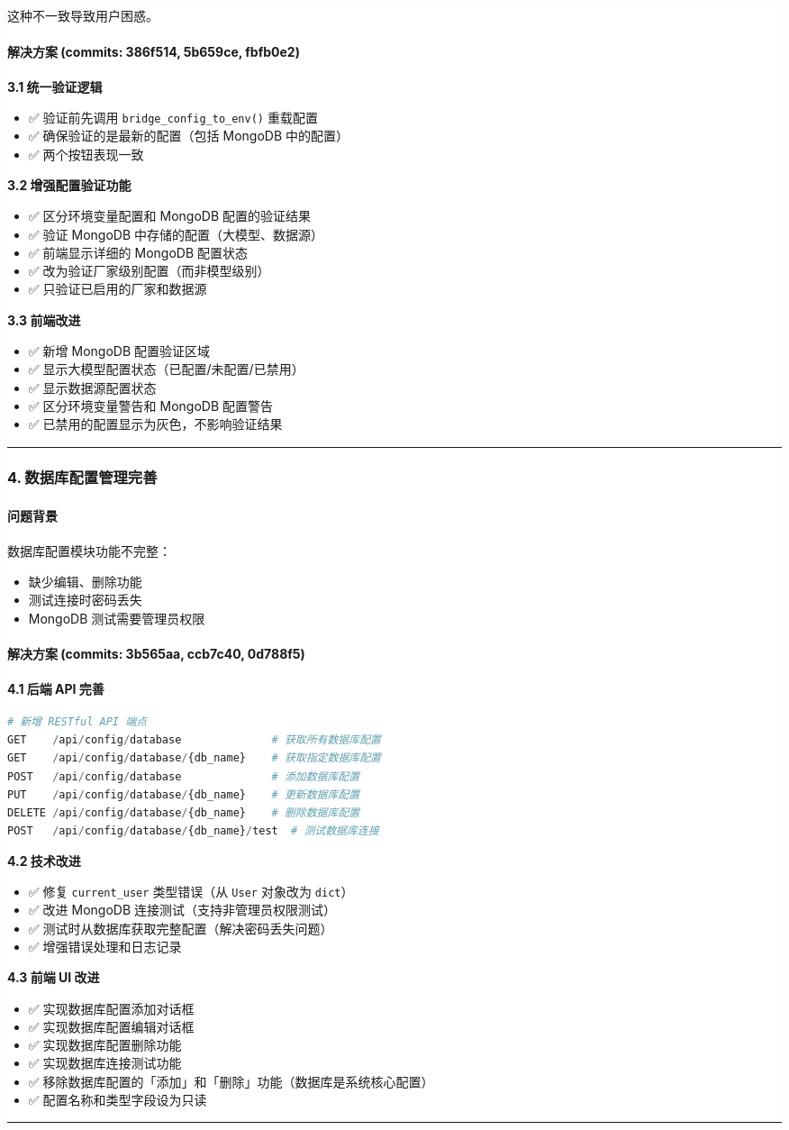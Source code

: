 这种不一致导致用户困惑。

#### 解决方案 (commits: 386f514, 5b659ce, fbfb0e2)

**3.1 统一验证逻辑**
- ✅ 验证前先调用 `bridge_config_to_env()` 重载配置
- ✅ 确保验证的是最新的配置（包括 MongoDB 中的配置）
- ✅ 两个按钮表现一致

**3.2 增强配置验证功能**
- ✅ 区分环境变量配置和 MongoDB 配置的验证结果
- ✅ 验证 MongoDB 中存储的配置（大模型、数据源）
- ✅ 前端显示详细的 MongoDB 配置状态
- ✅ 改为验证厂家级别配置（而非模型级别）
- ✅ 只验证已启用的厂家和数据源

**3.3 前端改进**
- ✅ 新增 MongoDB 配置验证区域
- ✅ 显示大模型配置状态（已配置/未配置/已禁用）
- ✅ 显示数据源配置状态
- ✅ 区分环境变量警告和 MongoDB 配置警告
- ✅ 已禁用的配置显示为灰色，不影响验证结果

---

### 4. 数据库配置管理完善

#### 问题背景
数据库配置模块功能不完整：
- 缺少编辑、删除功能
- 测试连接时密码丢失
- MongoDB 测试需要管理员权限

#### 解决方案 (commits: 3b565aa, ccb7c40, 0d788f5)

**4.1 后端 API 完善**
```python
# 新增 RESTful API 端点
GET    /api/config/database              # 获取所有数据库配置
GET    /api/config/database/{db_name}    # 获取指定数据库配置
POST   /api/config/database              # 添加数据库配置
PUT    /api/config/database/{db_name}    # 更新数据库配置
DELETE /api/config/database/{db_name}    # 删除数据库配置
POST   /api/config/database/{db_name}/test  # 测试数据库连接
```

**4.2 技术改进**
- ✅ 修复 `current_user` 类型错误（从 `User` 对象改为 `dict`）
- ✅ 改进 MongoDB 连接测试（支持非管理员权限测试）
- ✅ 测试时从数据库获取完整配置（解决密码丢失问题）
- ✅ 增强错误处理和日志记录

**4.3 前端 UI 改进**
- ✅ 实现数据库配置添加对话框
- ✅ 实现数据库配置编辑对话框
- ✅ 实现数据库配置删除功能
- ✅ 实现数据库连接测试功能
- ✅ 移除数据库配置的「添加」和「删除」功能（数据库是系统核心配置）
- ✅ 配置名称和类型字段设为只读

---